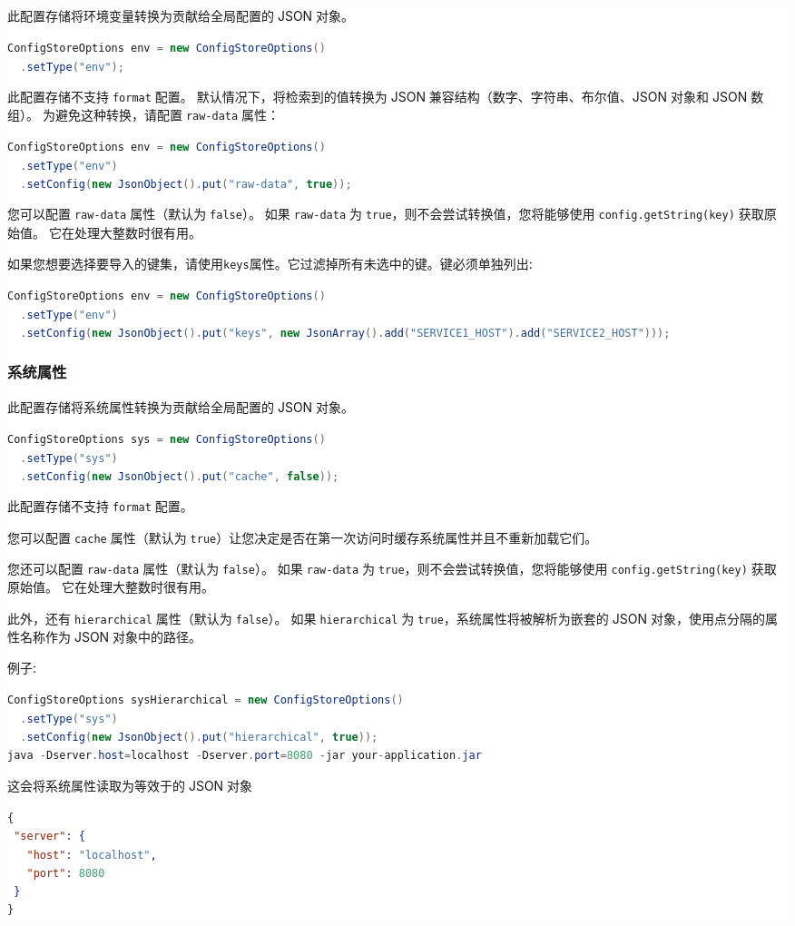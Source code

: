 此配置存储将环境变量转换为贡献给全局配置的 JSON 对象。

```java
ConfigStoreOptions env = new ConfigStoreOptions()
  .setType("env");
```

此配置存储不支持 `format` 配置。 默认情况下，将检索到的值转换为 JSON 兼容结构（数字、字符串、布尔值、JSON 对象和 JSON 数组）。 为避免这种转换，请配置 `raw-data` 属性：

```java
ConfigStoreOptions env = new ConfigStoreOptions()
  .setType("env")
  .setConfig(new JsonObject().put("raw-data", true));
```

您可以配置 `raw-data` 属性（默认为 `false`）。 如果 `raw-data` 为 `true`，则不会尝试转换值，您将能够使用 `config.getString(key)` 获取原始值。 它在处理大整数时很有用。

如果您想要选择要导入的键集，请使用`keys`属性。它过滤掉所有未选中的键。键必须单独列出:

```java
ConfigStoreOptions env = new ConfigStoreOptions()
  .setType("env")
  .setConfig(new JsonObject().put("keys", new JsonArray().add("SERVICE1_HOST").add("SERVICE2_HOST")));
```

### 系统属性

此配置存储将系统属性转换为贡献给全局配置的 JSON 对象。

```java
ConfigStoreOptions sys = new ConfigStoreOptions()
  .setType("sys")
  .setConfig(new JsonObject().put("cache", false));
```

此配置存储不支持 `format` 配置。

您可以配置 `cache` 属性（默认为 `true`）让您决定是否在第一次访问时缓存系统属性并且不重新加载它们。

您还可以配置 `raw-data` 属性（默认为 `false`）。 如果 `raw-data` 为 `true`，则不会尝试转换值，您将能够使用 `config.getString(key)` 获取原始值。 它在处理大整数时很有用。

此外，还有 `hierarchical` 属性（默认为 `false`）。 如果 `hierarchical` 为 `true`，系统属性将被解析为嵌套的 JSON 对象，使用点分隔的属性名称作为 JSON 对象中的路径。

例子:

```java
ConfigStoreOptions sysHierarchical = new ConfigStoreOptions()
  .setType("sys")
  .setConfig(new JsonObject().put("hierarchical", true));
java -Dserver.host=localhost -Dserver.port=8080 -jar your-application.jar
```

这会将系统属性读取为等效于的 JSON 对象

```json
{
 "server": {
   "host": "localhost",
   "port": 8080
 }
}
```
